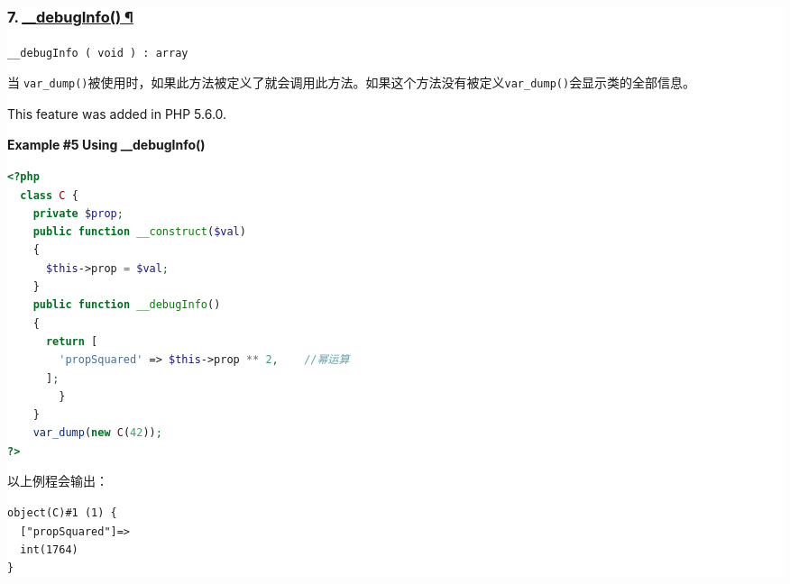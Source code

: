### 7. [__debugInfo()](https://www.php.net/manual/zh/language.oop5.magic.php#object.debuginfo)[ ¶](https://www.php.net/manual/zh/language.oop5.magic.php#language.oop5.magic.debuginfo)

`__debugInfo ( void ) : array`

当 `var_dump()`被使用时，如果此方法被定义了就会调用此方法。如果这个方法没有被定义`var_dump()`会显示类的全部信息。

This feature was added in PHP 5.6.0.

**Example #5 Using __debugInfo()**

```php
<?php 
  class C {  
    private $prop;   
    public function __construct($val)
    {  
      $this->prop = $val;   
    }    
    public function __debugInfo()
    {       
      return [ 
        'propSquared' => $this->prop ** 2,    //幂运算 
      ];   
 	 	}
	}
	var_dump(new C(42));
?>
```

以上例程会输出：

```
object(C)#1 (1) {
  ["propSquared"]=>
  int(1764)
}
```